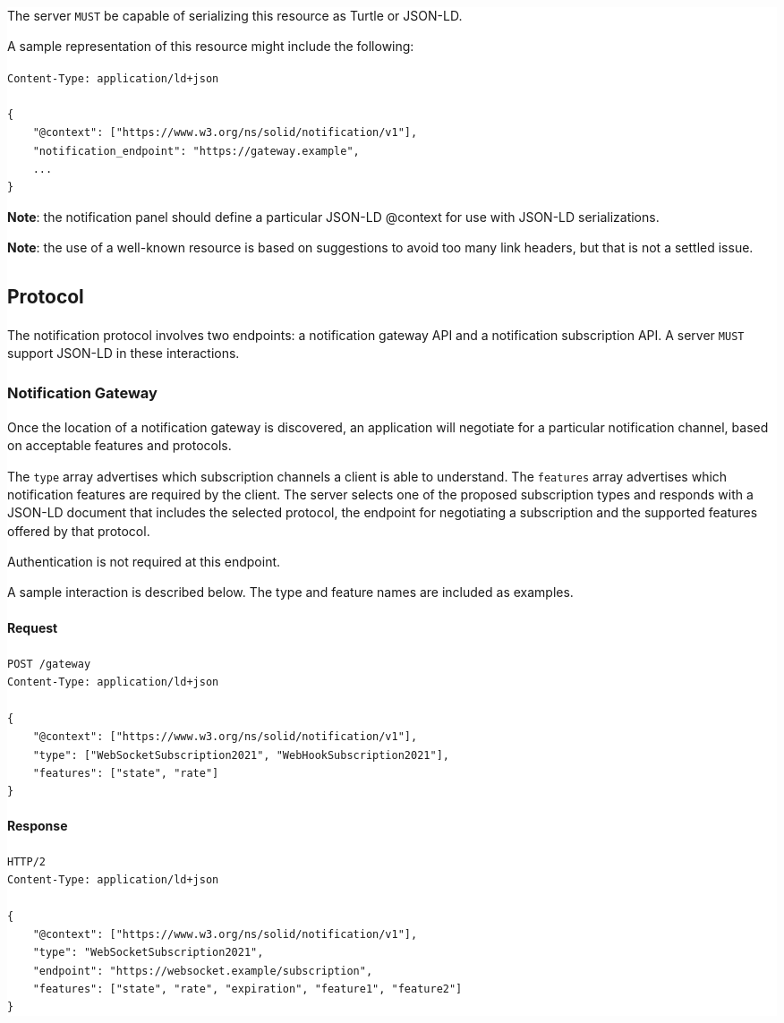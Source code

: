 The server `MUST` be capable of serializing this resource as Turtle or JSON-LD.

A sample representation of this resource might include the following:

```http
Content-Type: application/ld+json

{
    "@context": ["https://www.w3.org/ns/solid/notification/v1"],
    "notification_endpoint": "https://gateway.example",
    ...
}
```

**Note**: the notification panel should define a particular JSON-LD @context for use with JSON-LD serializations.

**Note**: the use of a well-known resource is based on suggestions to avoid too many link headers, but that is not a settled issue.

## Protocol

The notification protocol involves two endpoints: a notification gateway API and a notification subscription API. A server `MUST` support JSON-LD in these interactions.

### Notification Gateway
Once the location of a notification gateway is discovered, an application will negotiate for a particular notification channel, based on acceptable features and protocols.

The `type` array advertises which subscription channels a client is able to understand. The `features` array advertises which notification features are required by the client. The server selects one of the proposed subscription types and responds with a JSON-LD document that includes the selected protocol, the endpoint for negotiating a subscription and the supported features offered by that protocol.

Authentication is not required at this endpoint.

A sample interaction is described below. The type and feature names are included as examples.

#### Request

```http
POST /gateway
Content-Type: application/ld+json

{
    "@context": ["https://www.w3.org/ns/solid/notification/v1"],
    "type": ["WebSocketSubscription2021", "WebHookSubscription2021"],
    "features": ["state", "rate"]
}
```

#### Response

```http
HTTP/2
Content-Type: application/ld+json

{
    "@context": ["https://www.w3.org/ns/solid/notification/v1"],
    "type": "WebSocketSubscription2021",
    "endpoint": "https://websocket.example/subscription",
    "features": ["state", "rate", "expiration", "feature1", "feature2"]
}
```

